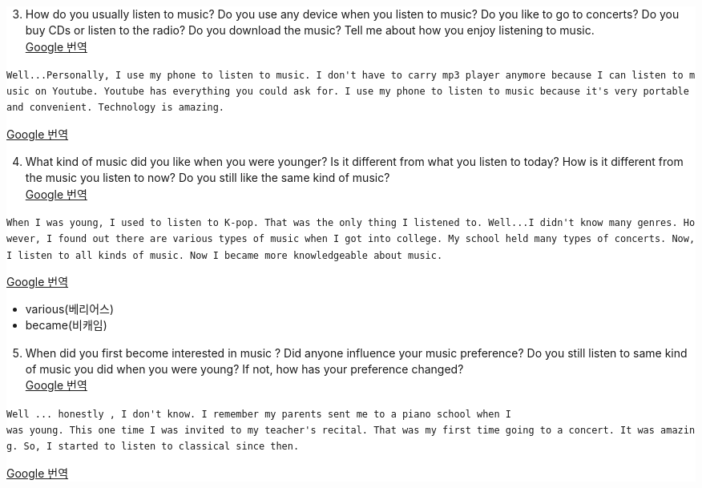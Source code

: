 3. How do you usually listen to music? Do you use any device when you listen to music? Do you like to go to concerts? Do you buy CDs or listen to the radio? Do you download the music? Tell me about how you enjoy listening to music.  
[Google 번역](https://translate.google.co.kr/?hl=ko&tab=TT&sl=auto&tl=en&text=3.%20How%20do%20you%20usually%20listen%20to%20music%3F%20Do%20you%20use%20any%20device%20when%20you%20listen%20to%20music%3F%20Do%20you%20like%20to%20go%20to%20concerts%3F%20Do%20you%20buy%20CDs%20or%20listen%20to%20the%20radio%3F%20Do%20you%20download%20the%20music%3F%20Tell%20me%20about%20how%20you%20enjoy%20listening%20to%20music.&op=translate)  
  
```  
Well...Personally, I use my phone to listen to music. I don't have to carry mp3 player anymore because I can listen to music on Youtube. Youtube has everything you could ask for. I use my phone to listen to music because it's very portable and convenient. Technology is amazing.  
```  
[Google 번역](https://translate.google.co.kr/?hl=ko&tab=TT&sl=auto&tl=en&text=Well...Personally%2C%20I%20use%20my%20phone%20to%20listen%20to%20music.%20I%20don%27t%20have%20to%20carry%20mp3%20player%20anymore%20because%20I%20can%20listen%20to%20music%20on%20Youtube.%20Youtube%20has%20everything%20you%20could%20ask%20for.%20I%20use%20my%20phone%20to%20listen%20to%20music%20because%20it%27s%20very%20portable%20and%20convenient.%20Technology%20is%20amazing.&op=translate)  
  
4. What kind of music did you like when you were younger? Is it different from what you listen to today? How is it different from the music you listen to now? Do you still like the same kind of music?  
[Google 번역](https://translate.google.co.kr/?hl=ko&tab=TT&sl=auto&tl=en&text=4.%20What%20kind%20of%20music%20did%20you%20like%20when%20you%20were%20younger%3F%20Is%20it%20different%20from%20what%20you%20listen%20to%20today%3F%20How%20is%20it%20different%20from%20the%20music%20you%20listen%20to%20now%3F%20Do%20you%20still%20like%20the%20same%20kind%20of%20music%3F&op=translate)  
  
```  
When I was young, I used to listen to K-pop. That was the only thing I listened to. Well...I didn't know many genres. However, I found out there are various types of music when I got into college. My school held many types of concerts. Now, I listen to all kinds of music. Now I became more knowledgeable about music.  
```  
[Google 번역](https://translate.google.co.kr/?hl=ko&tab=TT&sl=auto&tl=en&text=When%20I%20was%20young%2C%20I%20used%20to%20listen%20to%20K-pop.%20That%20was%20the%20only%20thing%20I%20listened%20to.%20Well...I%20didn%27t%20know%20many%20genres.%20However%2C%20I%20found%20out%20there%20are%20various%20types%20of%20music%20when%20I%20got%20into%20college.%20My%20school%20held%20many%20types%20of%20concerts.%20Now%2C%20I%20listen%20to%20all%20kinds%20of%20music.%20Now%20I%20became%20more%20knowledgeable%20about%20music.&op=translate)  
  
- various(베리어스)  
- became(비캐임)  
  
5. When did you first become interested in music ? Did anyone influence your music preference? Do you still listen to same kind of music you did when you were young? If not, how has your preference changed?  
[Google 번역](https://translate.google.co.kr/?hl=ko&tab=TT&sl=auto&tl=en&text=5.%20When%20did%20you%20first%20become%20interested%20in%20music%20%3F%20Did%20anyone%20influence%20your%20music%20preference%3F%20Do%20you%20still%20listen%20to%20same%20kind%20of%20music%20you%20did%20when%20you%20were%20young%3F%20If%20not%2C%20how%20has%20your%20preference%20changed%3F&op=translate)  
  
```  
Well ... honestly , I don't know. I remember my parents sent me to a piano school when I  
was young. This one time I was invited to my teacher's recital. That was my first time going to a concert. It was amazing. So, I started to listen to classical since then.  
```  
[Google 번역](https://translate.google.co.kr/?hl=ko&tab=TT&sl=auto&tl=en&text=Well%20...%20honestly%20%2C%20I%20don%27t%20know.%20I%20remember%20my%20parents%20sent%20me%20to%20a%20piano%20school%20when%20I%0Awas%20young.%20This%20one%20time%20I%20was%20invited%20to%20my%20teacher%27s%20recital.%20That%20was%20my%20first%20time%20going%20to%20a%20concert.%20It%20was%20amazing.%20So%2C%20I%20started%20to%20listen%20to%20classical%20since%20then.&op=translate)  
  